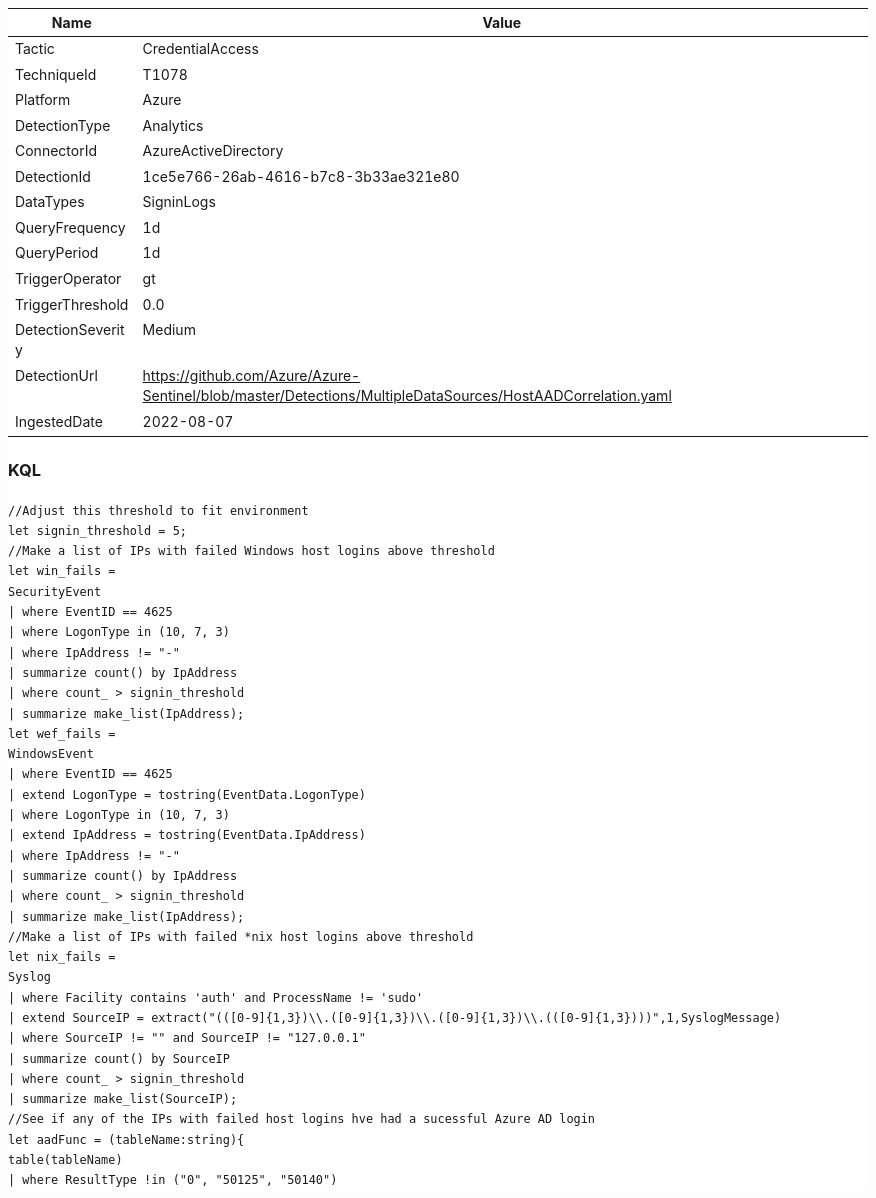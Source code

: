 |Name | Value |
| --- | --- |
|Tactic | CredentialAccess|
|TechniqueId | T1078|
|Platform | Azure|
|DetectionType | Analytics |
|ConnectorId | AzureActiveDirectory |
|DetectionId | 1ce5e766-26ab-4616-b7c8-3b33ae321e80 |
|DataTypes | SigninLogs |
|QueryFrequency | 1d |
|QueryPeriod | 1d |
|TriggerOperator | gt |
|TriggerThreshold | 0.0 |
|DetectionSeverity | Medium |
|DetectionUrl | https://github.com/Azure/Azure-Sentinel/blob/master/Detections/MultipleDataSources/HostAADCorrelation.yaml |
|IngestedDate | 2022-08-07 |

### KQL
```kql
//Adjust this threshold to fit environment
let signin_threshold = 5; 
//Make a list of IPs with failed Windows host logins above threshold
let win_fails = 
SecurityEvent
| where EventID == 4625
| where LogonType in (10, 7, 3)
| where IpAddress != "-"
| summarize count() by IpAddress
| where count_ > signin_threshold
| summarize make_list(IpAddress);
let wef_fails =
WindowsEvent
| where EventID == 4625
| extend LogonType = tostring(EventData.LogonType)
| where LogonType in (10, 7, 3)
| extend IpAddress = tostring(EventData.IpAddress)
| where IpAddress != "-"
| summarize count() by IpAddress
| where count_ > signin_threshold
| summarize make_list(IpAddress);
//Make a list of IPs with failed *nix host logins above threshold
let nix_fails = 
Syslog
| where Facility contains 'auth' and ProcessName != 'sudo'
| extend SourceIP = extract("(([0-9]{1,3})\\.([0-9]{1,3})\\.([0-9]{1,3})\\.(([0-9]{1,3})))",1,SyslogMessage)
| where SourceIP != "" and SourceIP != "127.0.0.1"
| summarize count() by SourceIP
| where count_ > signin_threshold
| summarize make_list(SourceIP);
//See if any of the IPs with failed host logins hve had a sucessful Azure AD login
let aadFunc = (tableName:string){
table(tableName)
| where ResultType !in ("0", "50125", "50140")
```
